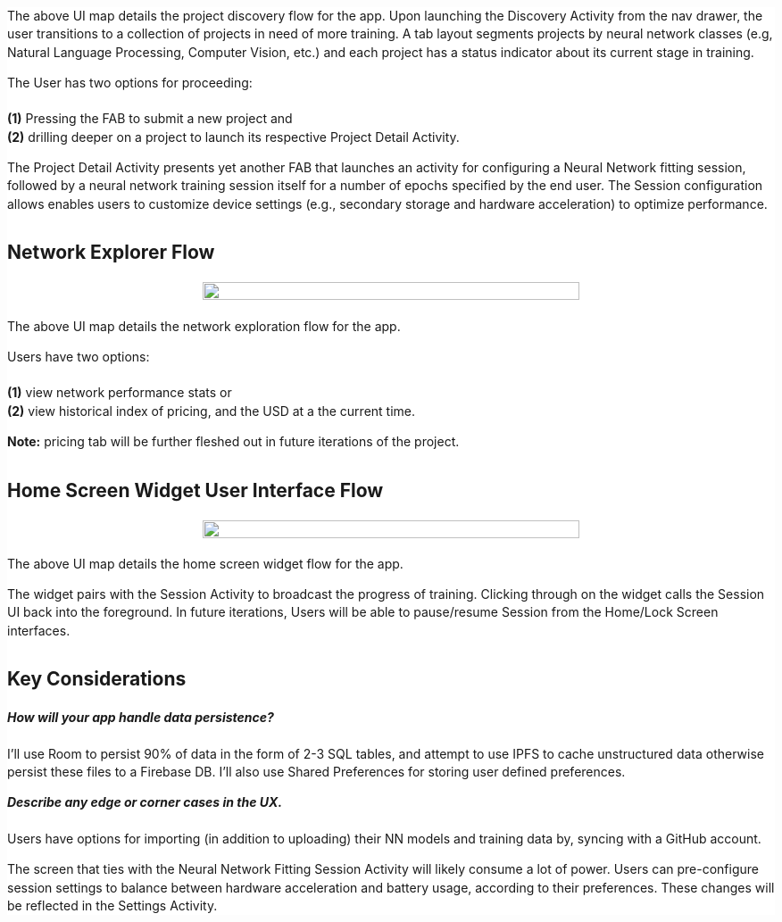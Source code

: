 The above UI map details the project discovery flow for the app. Upon launching the Discovery Activity from the nav drawer, the user transitions to a collection of projects in need of more training. A tab layout segments projects by neural network classes (e.g, Natural Language Processing, Computer Vision, etc.) and each project has a status indicator about its current stage in training.

The User has two options for proceeding:<br><br>
**(1)** Pressing the FAB to submit a new project and<br> 
**(2)** drilling deeper on a project to launch its respective Project Detail Activity. 

The Project Detail Activity presents yet another FAB that launches an activity for configuring a Neural Network fitting session, followed by a neural network training session itself for a number of epochs specified by the end user. The Session configuration allows enables users to customize device settings (e.g., secondary storage and hardware acceleration) to optimize performance.

## Network Explorer Flow  

<p align="center">
  <img src="https://ucarecdn.com/d6b00fc4-e3ad-4033-bb84-4261d03f7b9b/" width="70%" height="60%" />
</p>

The above UI map details the network exploration flow for the app. 

Users have two options:<br><br> 
**(1)** view network performance stats or<br>
**(2)** view historical index of pricing, and the USD at a the current time. 

**Note:** pricing tab will be further fleshed out in future iterations of the project.

## Home Screen Widget User Interface Flow

<p align="center">
  <img src="https://ucarecdn.com/f7e641c2-79fc-4edf-8ac9-44cc7611dd20/" width="70%" height="60%" />
</p>

The above UI map details the home screen widget flow for the app. 

The widget pairs with the Session Activity to broadcast the progress of training. Clicking through on the widget calls the Session UI back into the foreground. In future iterations, Users will be able to pause/resume Session from the Home/Lock Screen interfaces. 

## Key Considerations
***How will your app handle data persistence?***
<br><br>
I’ll use Room to persist 90% of data in the form of 2-3 SQL tables, and attempt to use IPFS to cache unstructured data otherwise persist these files to a Firebase DB. I’ll also use Shared Preferences for storing user defined preferences. 

***Describe any edge or corner cases in the UX.***
<br><br>
Users have options for importing (in addition to uploading) their NN models and training data by, syncing with a GitHub account.

The screen that ties with the Neural Network Fitting Session Activity will likely consume a lot of power. Users can pre-configure session settings to balance between hardware acceleration and battery usage, according to their preferences. These changes will be reflected in the Settings Activity.  
